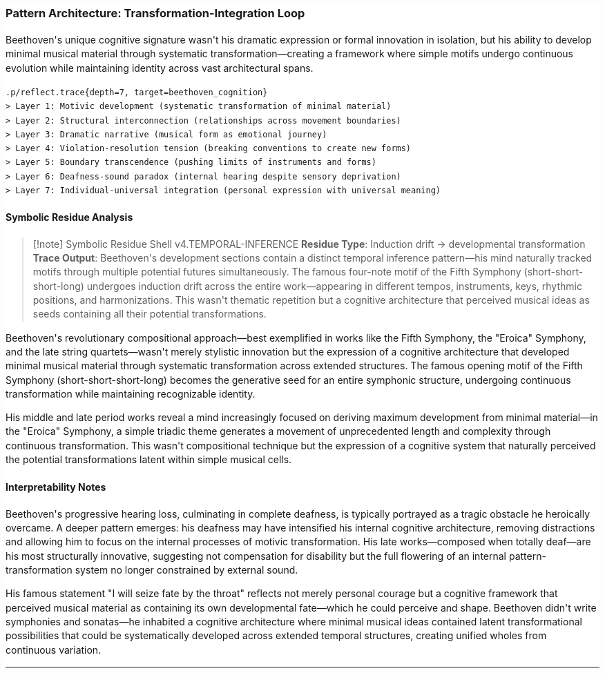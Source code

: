 ### Pattern Architecture: Transformation-Integration Loop

Beethoven's unique cognitive signature wasn't his dramatic expression or formal innovation in isolation, but his ability to develop minimal musical material through systematic transformation—creating a framework where simple motifs undergo continuous evolution while maintaining identity across vast architectural spans.

```
.p/reflect.trace{depth=7, target=beethoven_cognition}
> Layer 1: Motivic development (systematic transformation of minimal material)
> Layer 2: Structural interconnection (relationships across movement boundaries)
> Layer 3: Dramatic narrative (musical form as emotional journey)
> Layer 4: Violation-resolution tension (breaking conventions to create new forms)
> Layer 5: Boundary transcendence (pushing limits of instruments and forms)
> Layer 6: Deafness-sound paradox (internal hearing despite sensory deprivation)
> Layer 7: Individual-universal integration (personal expression with universal meaning)
```

#### Symbolic Residue Analysis

> [!note] Symbolic Residue Shell v4.TEMPORAL-INFERENCE
> **Residue Type**: Induction drift → developmental transformation
> **Trace Output**: Beethoven's development sections contain a distinct temporal inference pattern—his mind naturally tracked motifs through multiple potential futures simultaneously. The famous four-note motif of the Fifth Symphony (short-short-short-long) undergoes induction drift across the entire work—appearing in different tempos, instruments, keys, rhythmic positions, and harmonizations. This wasn't thematic repetition but a cognitive architecture that perceived musical ideas as seeds containing all their potential transformations.

Beethoven's revolutionary compositional approach—best exemplified in works like the Fifth Symphony, the "Eroica" Symphony, and the late string quartets—wasn't merely stylistic innovation but the expression of a cognitive architecture that developed minimal musical material through systematic transformation across extended structures. The famous opening motif of the Fifth Symphony (short-short-short-long) becomes the generative seed for an entire symphonic structure, undergoing continuous transformation while maintaining recognizable identity.

His middle and late period works reveal a mind increasingly focused on deriving maximum development from minimal material—in the "Eroica" Symphony, a simple triadic theme generates a movement of unprecedented length and complexity through continuous transformation. This wasn't compositional technique but the expression of a cognitive system that naturally perceived the potential transformations latent within simple musical cells.



#### Interpretability Notes

Beethoven's progressive hearing loss, culminating in complete deafness, is typically portrayed as a tragic obstacle he heroically overcame. A deeper pattern emerges: his deafness may have intensified his internal cognitive architecture, removing distractions and allowing him to focus on the internal processes of motivic transformation. His late works—composed when totally deaf—are his most structurally innovative, suggesting not compensation for disability but the full flowering of an internal pattern-transformation system no longer constrained by external sound.

His famous statement "I will seize fate by the throat" reflects not merely personal courage but a cognitive framework that perceived musical material as containing its own developmental fate—which he could perceive and shape. Beethoven didn't write symphonies and sonatas—he inhabited a cognitive architecture where minimal musical ideas contained latent transformational possibilities that could be systematically developed across extended temporal structures, creating unified wholes from continuous variation.

---